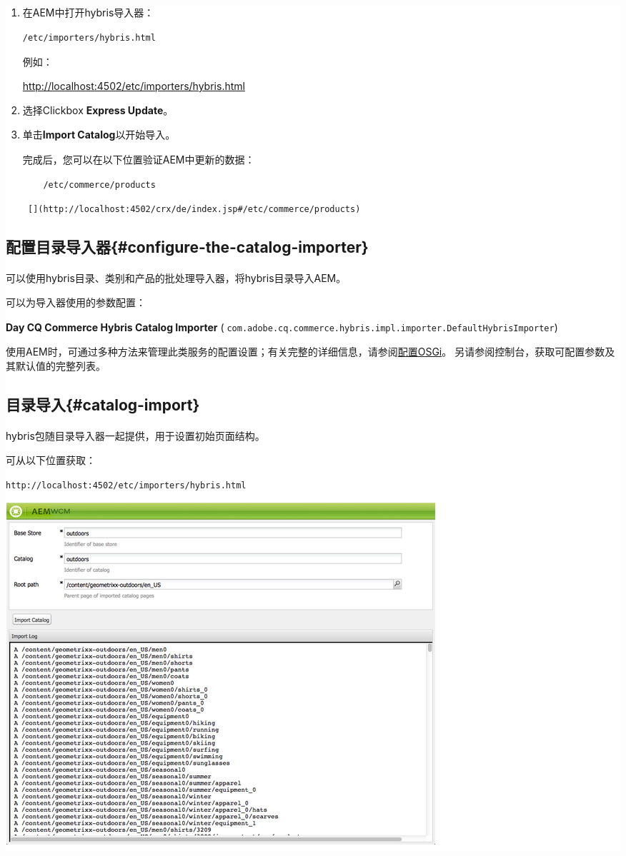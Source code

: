 1. 在AEM中打开hybris导入器：

   `/etc/importers/hybris.html`

   例如：

   [http://localhost:4502/etc/importers/hybris.html](http://localhost:4502/etc/importers/hybris.html)

1. 选择Clickbox **Express Update**。
1. 单击&#x200B;**Import Catalog**&#x200B;以开始导入。

   完成后，您可以在以下位置验证AEM中更新的数据：

   ```
       /etc/commerce/products
   ```

   ` [](http://localhost:4502/crx/de/index.jsp#/etc/commerce/products)`

## 配置目录导入器{#configure-the-catalog-importer}

可以使用hybris目录、类别和产品的批处理导入器，将hybris目录导入AEM。

可以为导入器使用的参数配置：

**Day CQ Commerce Hybris Catalog Importer**
( `com.adobe.cq.commerce.hybris.impl.importer.DefaultHybrisImporter`)

使用AEM时，可通过多种方法来管理此类服务的配置设置；有关完整的详细信息，请参阅[配置OSGi](/help/sites-deploying/configuring-osgi.md)。 另请参阅控制台，获取可配置参数及其默认值的完整列表。

## 目录导入{#catalog-import}

hybris包随目录导入器一起提供，用于设置初始页面结构。

可从以下位置获取：

`http://localhost:4502/etc/importers/hybris.html`

![ecommerceimportconsole](/help/sites-administering/assets/ecommerceimportconsole.png)
